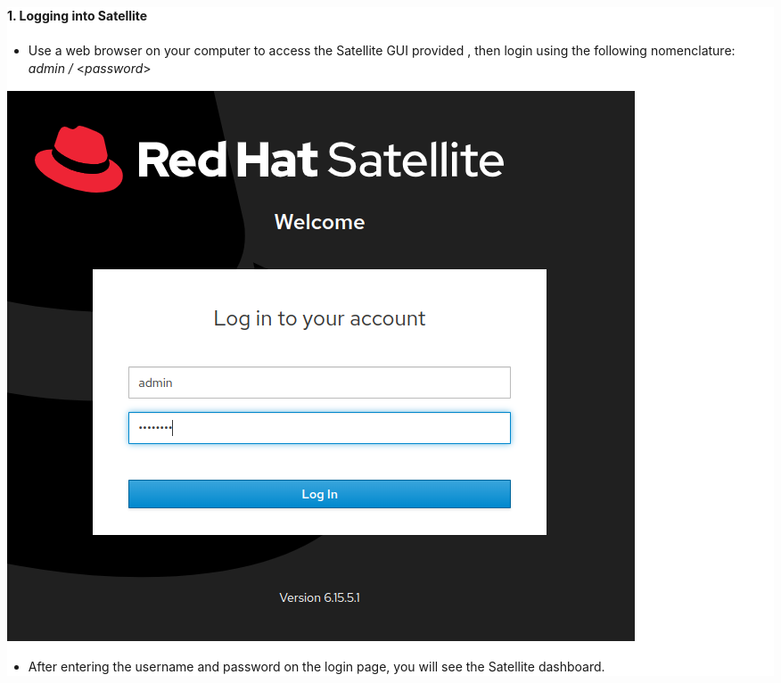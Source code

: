 #### 1\. Logging into Satellite

-   Use a web browser on your computer to access the Satellite GUI provided , then login using the following nomenclature: *admin /* <*password*>

![login screen](images/1-compliance-aap2-Satellite_login.png)

-   After entering the username and password on the login page, you will see the Satellite dashboard.
